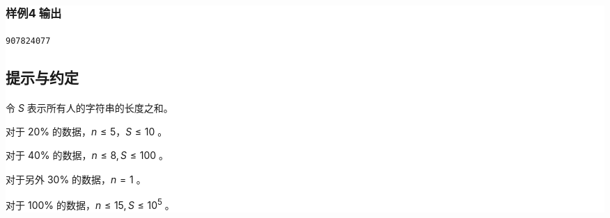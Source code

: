 ### 样例4 输出

```
907824077
```





## 提示与约定

令 $S$ 表示所有人的字符串的长度之和。 

对于 $20\%$ 的数据，$n\leq 5，S\leq 10$ 。

对于 $40\%$ 的数据，$n\leq 8,S\leq 100$ 。

对于另外 $30\%$ 的数据，$n=1$ 。

对于 $100\%$ 的数据，$n\leq 15,S\leq 10^5$ 。

